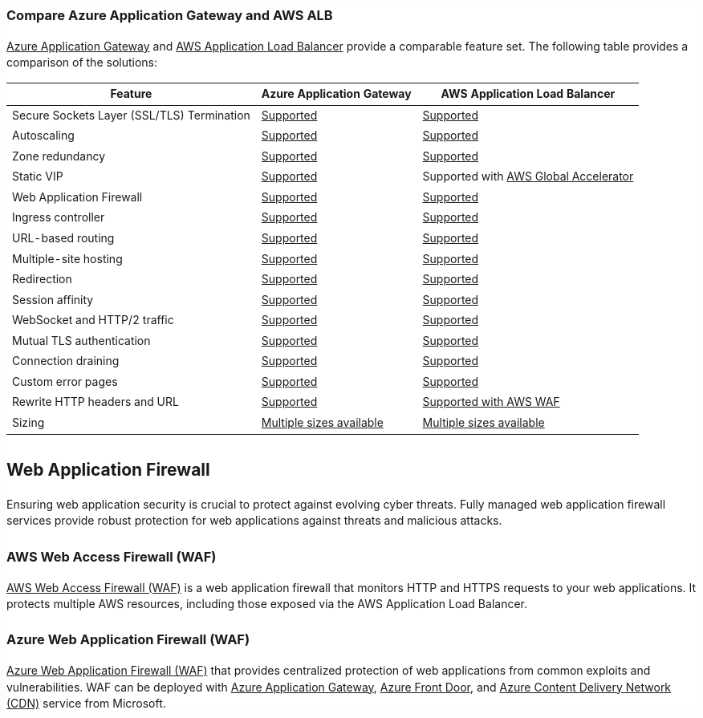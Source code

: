 ### Compare Azure Application Gateway and AWS ALB

[Azure Application Gateway][azure-ag] and [AWS Application Load Balancer][aws-alb] provide a comparable feature set.  The following table provides a comparison of the solutions:

| **Feature** | **Azure Application Gateway** | **AWS Application Load Balancer** |
|--------|------------------------------|-----------------------------------|
| Secure Sockets Layer (SSL/TLS) Termination | [Supported](/azure/application-gateway/features#secure-sockets-layer-ssltls-termination) | [Supported](https://docs.aws.amazon.com/elasticloadbalancing/latest/application/load-balancer-listeners.html#listeners-ssl) |
| Autoscaling | [Supported](/azure/application-gateway/features#autoscaling)  | [Supported](https://docs.aws.amazon.com/elasticloadbalancing/latest/application/application-load-balancer-target-group.html) |
| Zone redundancy | [Supported](/azure/application-gateway/features#zone-redundancy) | [Supported](https://docs.aws.amazon.com/elasticloadbalancing/latest/application/load-balancer-components.html#zone-configuration) |
| Static VIP | [Supported](/azure/application-gateway/features#static-vip) | Supported with [AWS Global Accelerator](https://aws.amazon.com/global-accelerator/) |
| Web Application Firewall | [Supported](/azure/application-gateway/features#web-application-firewall) | [Supported](https://docs.aws.amazon.com/elasticloadbalancing/latest/application/application-load-balancers.html#load-balancer-waf) |
| Ingress controller | [Supported](/azure/application-gateway/features#ingress-controller-for-aks) | [Supported](https://docs.aws.amazon.com/eks/latest/userguide/alb-ingress.html) |
| URL-based routing | [Supported](/azure/application-gateway/features#url-based-routing) | [Supported](https://docs.aws.amazon.com/elasticloadbalancing/latest/application/load-balancer-listeners.html#url-based-routing) |
| Multiple-site hosting | [Supported](/azure/application-gateway/features#multiple-site-hosting) | [Supported](https://docs.aws.amazon.com/elasticloadbalancing/latest/application/create-target-group.html) |
| Redirection | [Supported](/azure/application-gateway/features#redirection) | [Supported](https://docs.aws.amazon.com/elasticloadbalancing/latest/application/create-https-listener.html#add-https-listener) |
| Session affinity | [Supported](/azure/application-gateway/features#session-affinity) | [Supported](https://docs.aws.amazon.com/elasticloadbalancing/latest/application/load-balancer-target-group.html#sticky-sessions) |
| WebSocket and HTTP/2 traffic | [Supported](/azure/application-gateway/features#websocket-and-http2-traffic) | [Supported](https://docs.aws.amazon.com/elasticloadbalancing/latest/application/load-balancer-listeners.html#websocket-protocol) |
| Mutual TLS authentication | [Supported](/azure/application-gateway/mutual-authentication-overview) | [Supported](https://docs.aws.amazon.com/elasticloadbalancing/latest/application/mutual-authentication.html) |
| Connection draining | [Supported](/azure/application-gateway/features#connection-draining) | [Supported](https://docs.aws.amazon.com/elasticloadbalancing/latest/application/load-balancer-target-group.html#connection-draining) |
| Custom error pages | [Supported](/azure/application-gateway/features#custom-error-pages) | [Supported](https://docs.aws.amazon.com/elasticloadbalancing/latest/application/listener-update.html#change-default-reqs) |
| Rewrite HTTP headers and URL | [Supported](/azure/application-gateway/features?branch=main#rewrite-http-headers-and-url) | [Supported with AWS WAF](https://docs.aws.amazon.com/waf/latest/developerguide/customizing-the-incoming-request.html) |
| Sizing | [Multiple sizes available](/azure/application-gateway/features#sizing) | [Multiple sizes available](https://docs.aws.amazon.com/elasticloadbalancing/latest/application/application-load-balancer-limits.html) |

## Web Application Firewall

Ensuring web application security is crucial to protect against evolving cyber threats. Fully managed web application firewall services provide robust protection for web applications against threats and malicious attacks.

### AWS Web Access Firewall (WAF)

[AWS Web Access Firewall (WAF)][aws-waf] is a web application firewall that monitors HTTP and HTTPS requests to your web applications. It protects multiple AWS resources, including those exposed via the AWS Application Load Balancer.

### Azure Web Application Firewall (WAF)

[Azure Web Application Firewall (WAF)][azure-waf] that provides centralized protection of web applications from common exploits and vulnerabilities. WAF can be deployed with [Azure Application Gateway](/azure/web-application-firewall/ag/ag-overview), [Azure Front Door](/azure/web-application-firewall/afds/afds-overview), and [Azure Content Delivery Network (CDN)](/azure/web-application-firewall/cdn/cdn-overview) service from Microsoft. 


[eksctl]: https://eksctl.io/installation/
[aws-waf]: https://aws.amazon.com/waf/
[aws-alb]: https://aws.amazon.com/elasticloadbalancing/application-load-balancer
[aws-cloudformation]: https://docs.aws.amazon.com/eks/latest/userguide/creating-resources-with-cloudformation.html
[aws-cloudwatch]: https://aws.amazon.com/cloudwatch/
[aws-prometheus]: https://aws.amazon.com/prometheus/
[aws-grafana]: https://aws.amazon.com/grafana/
[aks]: ./what-is-aks.md
[eks-web-rearchitect]: ./eks-web-rearchitect.md
[azure-ag]: /azure/application-gateway/overview
[azure-waf]: /azure/web-application-firewall/overview
[azure-metrics-explorer]: /azure/azure-monitor/essentials/metrics-explorer
[azure-prometheus]: /azure/azure-monitor/essentials/prometheus-metrics-overview
[azure-grafana]: /azure/managed-grafana/overview
[agic]: /azure/application-gateway/ingress-controller-overview
[arm]: /azure/aks/learn/quick-kubernetes-deploy-rm-template?tabs=azure-cli
[bicep]: /azure/aks/learn/quick-kubernetes-deploy-bicep?tabs=azure-cli
[azure-portal]: /azure/aks/learn/quick-kubernetes-deploy-portal?tabs=azure-cli
[azure-cli]: /azure/aks/learn/quick-kubernetes-deploy-cli
[azure-developer-cli]: /azure/aks/learn/quick-kubernetes-deploy-azd
[powershell]: /azure/aks/learn/quick-kubernetes-deploy-powershell
[azure-terraform]: /azure/aks/learn/quick-kubernetes-deploy-terraform?pivots=development-environment-azure-cli
[keda]: https://keda.sh/
[azure-keda]: /azure/aks/keda-about
[karpenter]: https://karpenter.sh/
[node-autoprovisioning]: /azure/aks/node-autoprovision
[aws-to-azure]: /azure/architecture/aws-professional/services